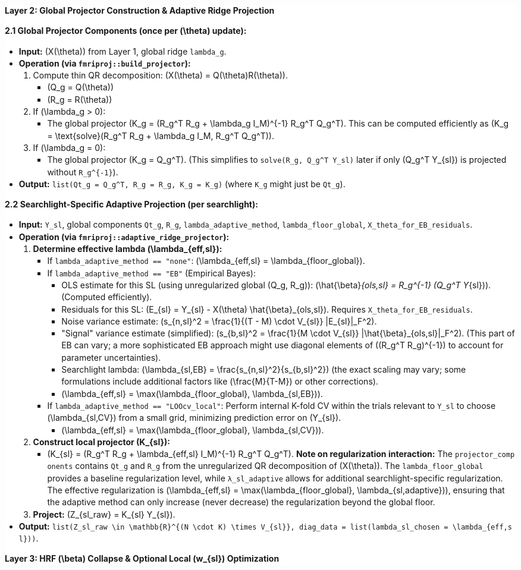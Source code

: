 **Layer 2: Global Projector Construction & Adaptive Ridge Projection**

**2.1 Global Projector Components (once per \(\theta\) update):**

*   **Input:** \(X(\theta)\) from Layer 1, global ridge `lambda_g`.
*   **Operation (via `fmriproj::build_projector`):**
    1.  Compute thin QR decomposition: \(X(\theta) = Q(\theta)R(\theta)\).
        *   \(Q_g = Q(\theta)\)
        *   \(R_g = R(\theta)\)
    2.  If \(\lambda_g > 0\):
        *   The global projector \(K_g = (R_g^T R_g + \lambda_g I_M)^{-1} R_g^T Q_g^T\).
        This can be computed efficiently as \(K_g = \text{solve}(R_g^T R_g + \lambda_g I_M, R_g^T Q_g^T)\).
    3.  If \(\lambda_g = 0\):
        *   The global projector \(K_g = Q_g^T\). (This simplifies to `solve(R_g, Q_g^T Y_sl)` later if only \(Q_g^T Y_{sl}\) is projected without `R_g^{-1}`).
*   **Output:** `list(Qt_g = Q_g^T, R_g = R_g, K_g = K_g)` (where `K_g` might just be `Qt_g`).

**2.2 Searchlight-Specific Adaptive Projection (per searchlight):**

*   **Input:** `Y_sl`, global components `Qt_g`, `R_g`, `lambda_adaptive_method`, `lambda_floor_global`, `X_theta_for_EB_residuals`.
*   **Operation (via `fmriproj::adaptive_ridge_projector`):**
    1.  **Determine effective lambda \(\lambda_{eff,sl}\):**
        *   If `lambda_adaptive_method == "none"`: \(\lambda_{eff,sl} = \lambda_{floor\_global}\).
        *   If `lambda_adaptive_method == "EB"` (Empirical Bayes):
            *   OLS estimate for this SL (using unregularized global \(Q_g, R_g\)):
                \(\hat{\beta}_{ols,sl} = R_g^{-1} (Q_g^T Y_{sl})\). (Computed efficiently).
            *   Residuals for this SL: \(E_{sl} = Y_{sl} - X(\theta) \hat{\beta}_{ols,sl}\). Requires `X_theta_for_EB_residuals`.
            *   Noise variance estimate: \(s_{n,sl}^2 = \frac{1}{(T - M) \cdot V_{sl}} \|E_{sl}\|_F^2\).
            *   "Signal" variance estimate (simplified): \(s_{b,sl}^2 = \frac{1}{M \cdot V_{sl}} \|\hat{\beta}_{ols,sl}\|_F^2\). (This part of EB can vary; a more sophisticated EB approach might use diagonal elements of \((R_g^T R_g)^{-1}\) to account for parameter uncertainties).
            *   Searchlight lambda: \(\lambda_{sl,EB} = \frac{s_{n,sl}^2}{s_{b,sl}^2}\) (the exact scaling may vary; some formulations include additional factors like \(\frac{M}{T-M}\) or other corrections).
            *   \(\lambda_{eff,sl} = \max(\lambda_{floor\_global}, \lambda_{sl,EB})\).
        *   If `lambda_adaptive_method == "LOOcv_local"`: Perform internal K-fold CV within the trials relevant to `Y_sl` to choose \(\lambda_{sl,CV}\) from a small grid, minimizing prediction error on \(Y_{sl}\).
            *   \(\lambda_{eff,sl} = \max(\lambda_{floor\_global}, \lambda_{sl,CV})\).
    2.  **Construct local projector \(K_{sl}\):**
        *   \(K_{sl} = (R_g^T R_g + \lambda_{eff,sl} I_M)^{-1} R_g^T Q_g^T\).
        **Note on regularization interaction:** The `projector_components` contains `Qt_g` and `R_g` from the unregularized QR decomposition of \(X(\theta)\). The `lambda_floor_global` provides a baseline regularization level, while `λ_sl_adaptive` allows for additional searchlight-specific regularization. The effective regularization is \(\lambda_{eff,sl} = \max(\lambda_{floor\_global}, \lambda_{sl,adaptive})\), ensuring that the adaptive method can only increase (never decrease) the regularization beyond the global floor.
    3.  **Project:** \(Z_{sl\_raw} = K_{sl} Y_{sl}\).
*   **Output:** `list(Z_sl_raw \in \mathbb{R}^{(N \cdot K) \times V_{sl}}, diag_data = list(lambda_sl_chosen = \lambda_{eff,sl}))`.

**Layer 3: HRF \(\beta\) Collapse & Optional Local \(w_{sl}\) Optimization**
